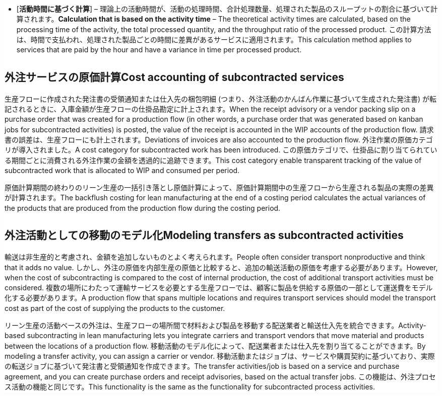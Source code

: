 -   <span data-ttu-id="92286-209">[**活動時間に基づく計算**] – 理論上の活動時間が、活動の処理時間、合計処理数量、処理された製品のスループットの割合に基づいて計算されます。</span><span class="sxs-lookup"><span data-stu-id="92286-209">**Calculation that is based on the activity time** – The theoretical activity times are calculated, based on the processing time of the activity, the total processed quantity, and the throughput ratio of the processed product.</span></span> <span data-ttu-id="92286-210">この計算方法は、時間で支払われ、処理された製品ごとの時間に差異があるサービスに適用されます。</span><span class="sxs-lookup"><span data-stu-id="92286-210">This calculation method applies to services that are paid by the hour and have a variance in time per processed product.</span></span>

## <a name="cost-accounting-of-subcontracted-services"></a><span data-ttu-id="92286-211">外注サービスの原価計算</span><span class="sxs-lookup"><span data-stu-id="92286-211">Cost accounting of subcontracted services</span></span>
<span data-ttu-id="92286-212">生産フローに作成された発注書の受領通知または仕入先の梱包明細 (つまり、外注活動のかんばん作業に基づいて生成された発注書) が転記されるときに、入庫金額が生産フローの仕掛品勘定に計上されます。</span><span class="sxs-lookup"><span data-stu-id="92286-212">When the receipt advisory or a vendor packing slip on a purchase order that was created for a production flow (in other words, a purchase order that was generated based on kanban jobs for subcontracted activities) is posted, the value of the receipt is accounted in the WIP accounts of the production flow.</span></span> <span data-ttu-id="92286-213">請求書の誤差は、生産フローにも計上されます。</span><span class="sxs-lookup"><span data-stu-id="92286-213">Deviations of invoices are also accounted to the production flow.</span></span> <span data-ttu-id="92286-214">外注作業の原価カテゴリが導入されました。</span><span class="sxs-lookup"><span data-stu-id="92286-214">A cost category for subcontracted work has been introduced.</span></span> <span data-ttu-id="92286-215">この原価カテゴリで、仕掛品に割り当てられている期間ごとに消費される外注作業の金額を透過的に追跡できます。</span><span class="sxs-lookup"><span data-stu-id="92286-215">This cost category enable transparent tracking of the value of subcontracted work that is allocated to WIP and consumed per period.</span></span>  

<span data-ttu-id="92286-216">原価計算期間の終わりのリーン生産の一括引き落とし原価計算によって、原価計算期間中の生産フローから生産される製品の実際の差異が計算されます。</span><span class="sxs-lookup"><span data-stu-id="92286-216">The backflush costing for lean manufacturing at the end of a costing period calculates the actual variances of the products that are produced from the production flow during the costing period.</span></span>

## <a name="modeling-transfers-as-subcontracted-activities"></a><span data-ttu-id="92286-217">外注活動としての移動のモデル化</span><span class="sxs-lookup"><span data-stu-id="92286-217">Modeling transfers as subcontracted activities</span></span>
<span data-ttu-id="92286-218">輸送は非生産的と考慮され、金額を追加しないものとよく考えられます。</span><span class="sxs-lookup"><span data-stu-id="92286-218">People often consider transport nonproductive and think that it adds no value.</span></span> <span data-ttu-id="92286-219">しかし、外注の原価を内部生産の原価と比較すると、追加の輸送活動の原価を考慮する必要があります。</span><span class="sxs-lookup"><span data-stu-id="92286-219">However, when the cost of subcontracting is compared to the cost of internal production, the cost of additional transport activities must be considered.</span></span> <span data-ttu-id="92286-220">複数の場所にわたって運輸サービスを必要とする生産フローでは、顧客に製品を供給する原価の一部として運送費をモデル化する必要があります。</span><span class="sxs-lookup"><span data-stu-id="92286-220">A production flow that spans multiple locations and requires transport services should model the transport cost as part of the cost of supplying the products to the customer.</span></span> 

<span data-ttu-id="92286-221">リーン生産の活動ベースの外注は、生産フローの場所間で材料および製品を移動する配送業者と輸送仕入先を統合できます。</span><span class="sxs-lookup"><span data-stu-id="92286-221">Activity-based subcontracting in lean manufacturing lets you integrate carriers and transport vendors that move material and products between the locations of a production flow.</span></span> <span data-ttu-id="92286-222">移動活動のモデル化によって、配送業者または仕入先を割り当てることができます。</span><span class="sxs-lookup"><span data-stu-id="92286-222">By modeling a transfer activity, you can assign a carrier or vendor.</span></span> <span data-ttu-id="92286-223">移動活動またはジョブは、サービスや購買契約に基づいており、実際の転送ジョブに基づいて発注書と受領通知を作成できます。</span><span class="sxs-lookup"><span data-stu-id="92286-223">The transfer activities/job is based on a service and purchase agreement, and you can create purchase orders and receipt advisories, based on the actual transfer jobs.</span></span> <span data-ttu-id="92286-224">この機能は、外注プロセス活動の機能と同じです。</span><span class="sxs-lookup"><span data-stu-id="92286-224">This functionality is the same as the functionality for subcontracted process activities.</span></span>  
